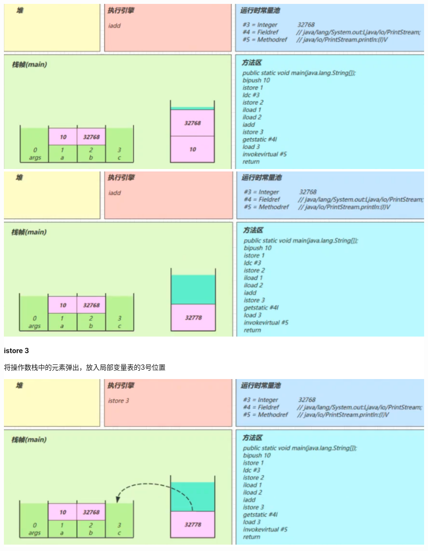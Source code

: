 <img src="..\pics\JavaStrengthen\jvm\iadd_before.png">

<img src="..\pics\JavaStrengthen\jvm\iadd_after.png">

**istore 3**

将操作数栈中的元素弹出，放入局部变量表的3号位置

<img src="..\pics\JavaStrengthen\jvm\istore3_before.png">
